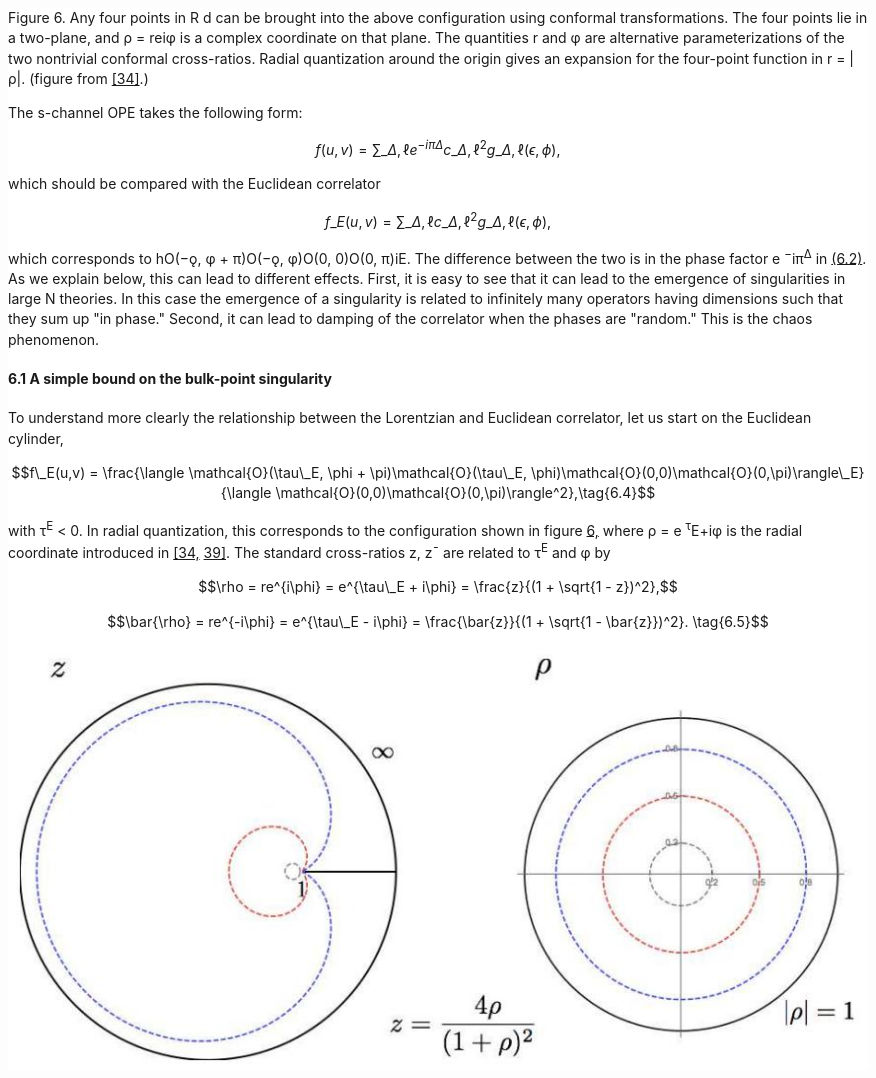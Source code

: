 <span id="page-23-2"></span>Figure 6. Any four points in R d can be brought into the above configuration using conformal transformations. The four points lie in a two-plane, and ρ = reiφ is a complex coordinate on that plane. The quantities r and φ are alternative parameterizations of the two nontrivial conformal cross-ratios. Radial quantization around the origin gives an expansion for the four-point function in r = |ρ|. (figure from [\[34\]](#page-47-11).)

The s-channel OPE takes the following form:

<span id="page-23-1"></span>
$$f(u,v) = \sum\_{\Delta,\ell} e^{-i\pi\Delta} c\_{\Delta,\ell}^2 g\_{\Delta,\ell}(\epsilon,\phi),\tag{6.2}$$

which should be compared with the Euclidean correlator

<span id="page-23-4"></span>
$$f\_E(u,v) = \sum\_{\Delta,\ell} c\_{\Delta,\ell}^2 g\_{\Delta,\ell}(\epsilon,\phi),\tag{6.3}$$

which corresponds to hO(−ǫ, φ + π)O(−ǫ, φ)O(0, 0)O(0, π)iE. The difference between the two is in the phase factor e <sup>−</sup>iπ<sup>∆</sup> in [\(6.2\)](#page-23-1). As we explain below, this can lead to different effects. First, it is easy to see that it can lead to the emergence of singularities in large N theories. In this case the emergence of a singularity is related to infinitely many operators having dimensions such that they sum up "in phase." Second, it can lead to damping of the correlator when the phases are "random." This is the chaos phenomenon.

#### <span id="page-23-0"></span>6.1 A simple bound on the bulk-point singularity

To understand more clearly the relationship between the Lorentzian and Euclidean correlator, let us start on the Euclidean cylinder,

<span id="page-23-3"></span>
$$f\_E(u,v) = \frac{\langle \mathcal{O}(\tau\_E, \phi + \pi)\mathcal{O}(\tau\_E, \phi)\mathcal{O}(0,0)\mathcal{O}(0,\pi)\rangle\_E}{\langle \mathcal{O}(0,0)\mathcal{O}(0,\pi)\rangle^2},\tag{6.4}$$

with τ<sup>E</sup> < 0. In radial quantization, this corresponds to the configuration shown in figure [6,](#page-23-2) where ρ = e <sup>τ</sup>E+iφ is the radial coordinate introduced in [\[34,](#page-47-11) [39\]](#page-47-16). The standard cross-ratios z, z¯ are related to τ<sup>E</sup> and φ by

<span id="page-23-5"></span>
$$\rho = re^{i\phi} = e^{\tau\_E + i\phi} = \frac{z}{(1 + \sqrt{1 - z})^2},$$

$$\bar{\rho} = re^{-i\phi} = e^{\tau\_E - i\phi} = \frac{\bar{z}}{(1 + \sqrt{1 - \bar{z}})^2}. \tag{6.5}$$

![](_page_24_Figure_1.jpeg)
